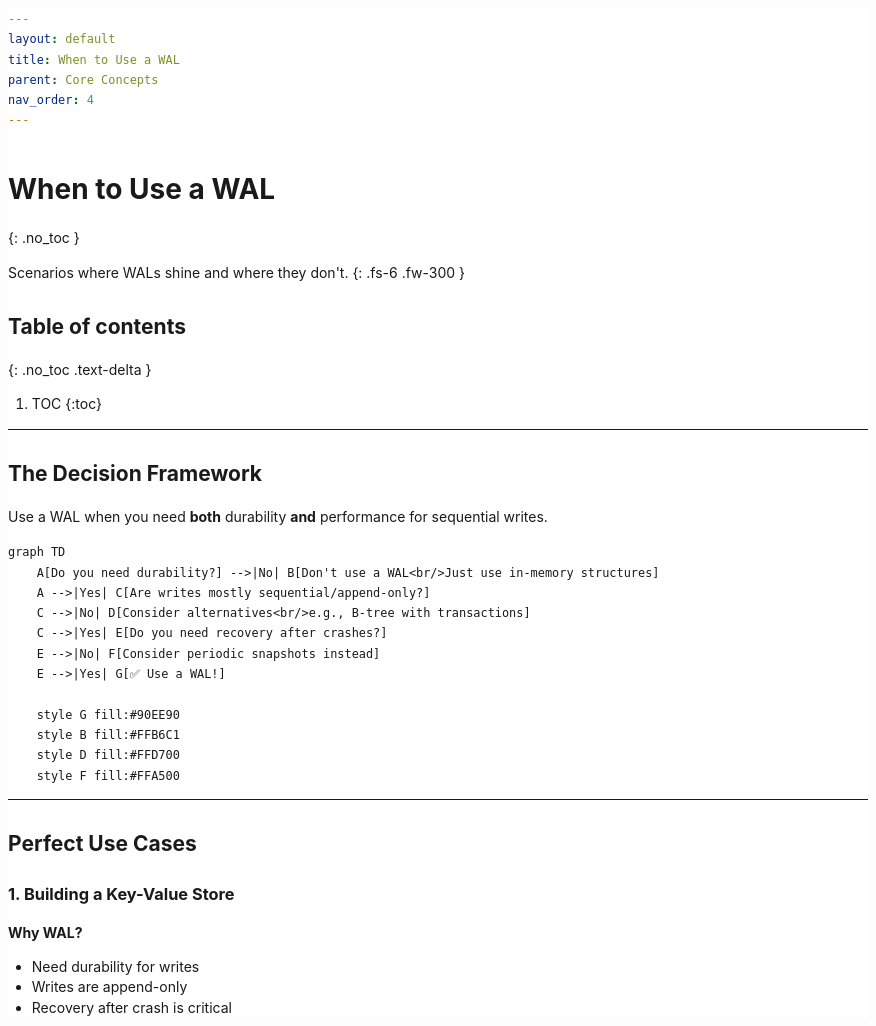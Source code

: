 ```yaml
---
layout: default
title: When to Use a WAL
parent: Core Concepts
nav_order: 4
---
```


# When to Use a WAL
{: .no_toc }

Scenarios where WALs shine and where they don't.
{: .fs-6 .fw-300 }

## Table of contents
{: .no_toc .text-delta }

1. TOC
{:toc}

---

## The Decision Framework

Use a WAL when you need **both** durability **and** performance for sequential writes.

```mermaid
graph TD
    A[Do you need durability?] -->|No| B[Don't use a WAL<br/>Just use in-memory structures]
    A -->|Yes| C[Are writes mostly sequential/append-only?]
    C -->|No| D[Consider alternatives<br/>e.g., B-tree with transactions]
    C -->|Yes| E[Do you need recovery after crashes?]
    E -->|No| F[Consider periodic snapshots instead]
    E -->|Yes| G[✅ Use a WAL!]

    style G fill:#90EE90
    style B fill:#FFB6C1
    style D fill:#FFD700
    style F fill:#FFA500
```

---

## Perfect Use Cases

### 1. Building a Key-Value Store

**Why WAL?**
- Need durability for writes
- Writes are append-only
- Recovery after crash is critical
